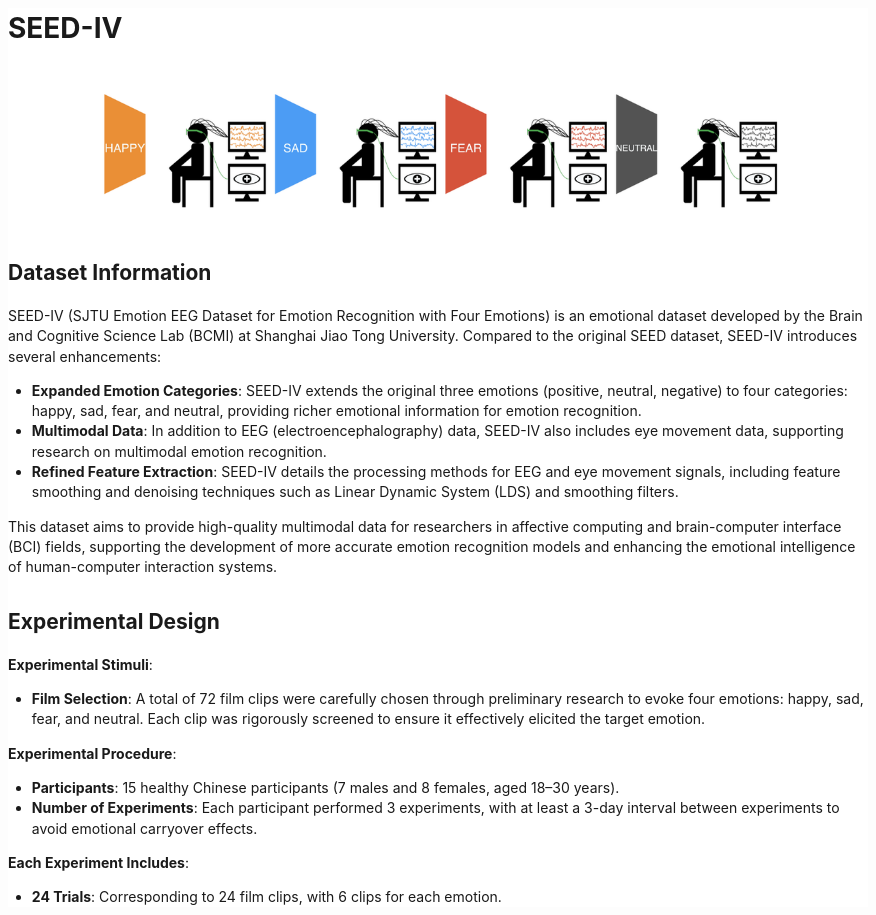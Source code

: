 # SEED-IV

<div align="center">
    <a href="https://github.com/openmedlab/"><img width="700px" height="auto" src="appendix/SEED-IV_0.png"></a>
</div>
<p style="text-align:center;font-size:10px;"><em></em></p>

## Dataset Information

SEED-IV (SJTU Emotion EEG Dataset for Emotion Recognition with Four Emotions) is an emotional dataset developed by the Brain and Cognitive Science Lab (BCMI) at Shanghai Jiao Tong University. Compared to the original SEED dataset, SEED-IV introduces several enhancements:

- **Expanded Emotion Categories**: SEED-IV extends the original three emotions (positive, neutral, negative) to four categories: happy, sad, fear, and neutral, providing richer emotional information for emotion recognition.
- **Multimodal Data**: In addition to EEG (electroencephalography) data, SEED-IV also includes eye movement data, supporting research on multimodal emotion recognition.
- **Refined Feature Extraction**: SEED-IV details the processing methods for EEG and eye movement signals, including feature smoothing and denoising techniques such as Linear Dynamic System (LDS) and smoothing filters.

This dataset aims to provide high-quality multimodal data for researchers in affective computing and brain-computer interface (BCI) fields, supporting the development of more accurate emotion recognition models and enhancing the emotional intelligence of human-computer interaction systems.


## Experimental Design

**Experimental Stimuli**:  
- **Film Selection**: A total of 72 film clips were carefully chosen through preliminary research to evoke four emotions: happy, sad, fear, and neutral. Each clip was rigorously screened to ensure it effectively elicited the target emotion.

**Experimental Procedure**:  
- **Participants**: 15 healthy Chinese participants (7 males and 8 females, aged 18–30 years).  
- **Number of Experiments**: Each participant performed 3 experiments, with at least a 3-day interval between experiments to avoid emotional carryover effects.  

**Each Experiment Includes**:  
- **24 Trials**: Corresponding to 24 film clips, with 6 clips for each emotion.  
